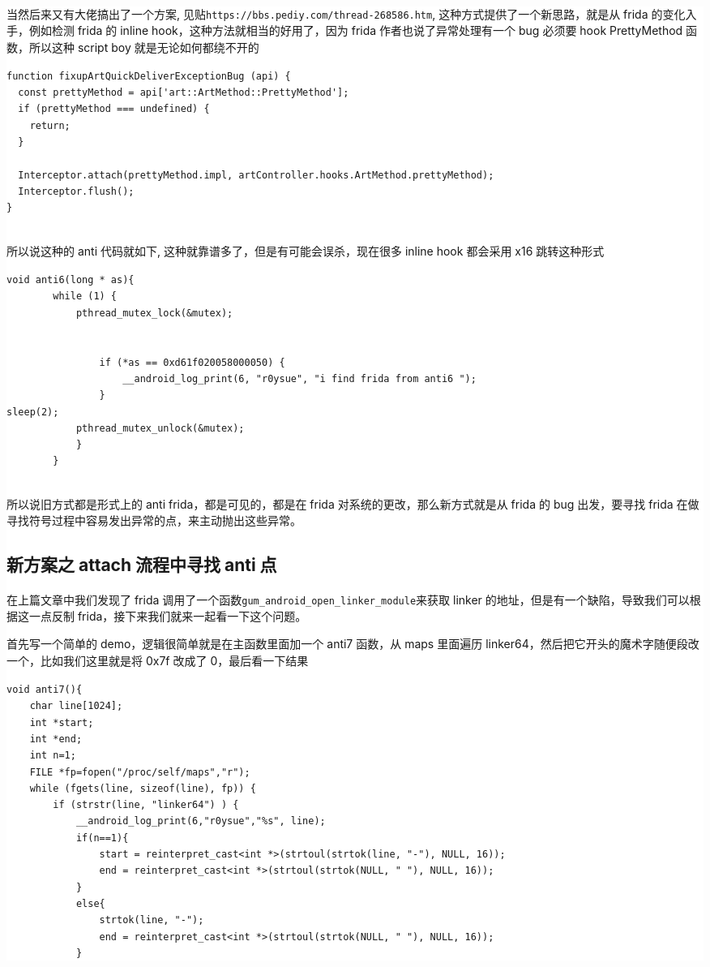 当然后来又有大佬搞出了一个方案, 见贴`https://bbs.pediy.com/thread-268586.htm`, 这种方式提供了一个新思路，就是从 frida 的变化入手，例如检测 frida 的 inline hook，这种方法就相当的好用了，因为 frida 作者也说了异常处理有一个 bug 必须要 hook PrettyMethod 函数，所以这种 script boy 就是无论如何都绕不开的

```
function fixupArtQuickDeliverExceptionBug (api) {                                                            
  const prettyMethod = api['art::ArtMethod::PrettyMethod'];
  if (prettyMethod === undefined) {
    return;
  }
  
  Interceptor.attach(prettyMethod.impl, artController.hooks.ArtMethod.prettyMethod);
  Interceptor.flush();
}


```

所以说这种的 anti 代码就如下, 这种就靠谱多了，但是有可能会误杀，现在很多 inline hook 都会采用 x16 跳转这种形式

```
void anti6(long * as){
        while (1) {
            pthread_mutex_lock(&mutex);


                if (*as == 0xd61f020058000050) {
                    __android_log_print(6, "r0ysue", "i find frida from anti6 ");
                }
sleep(2);
            pthread_mutex_unlock(&mutex);
            }
        }


```

所以说旧方式都是形式上的 anti frida，都是可见的，都是在 frida 对系统的更改，那么新方式就是从 frida 的 bug 出发，要寻找 frida 在做寻找符号过程中容易发出异常的点，来主动抛出这些异常。

新方案之 attach 流程中寻找 anti 点
------------------------

在上篇文章中我们发现了 frida 调用了一个函数`gum_android_open_linker_module`来获取 linker 的地址，但是有一个缺陷，导致我们可以根据这一点反制 frida，接下来我们就来一起看一下这个问题。

首先写一个简单的 demo，逻辑很简单就是在主函数里面加一个 anti7 函数，从 maps 里面遍历 linker64，然后把它开头的魔术字随便段改一个，比如我们这里就是将 0x7f 改成了 0，最后看一下结果

```
void anti7(){
    char line[1024];
    int *start;
    int *end;
    int n=1;
    FILE *fp=fopen("/proc/self/maps","r");
    while (fgets(line, sizeof(line), fp)) {
        if (strstr(line, "linker64") ) {
            __android_log_print(6,"r0ysue","%s", line);
            if(n==1){
                start = reinterpret_cast<int *>(strtoul(strtok(line, "-"), NULL, 16));
                end = reinterpret_cast<int *>(strtoul(strtok(NULL, " "), NULL, 16));
            }
            else{
                strtok(line, "-");
                end = reinterpret_cast<int *>(strtoul(strtok(NULL, " "), NULL, 16));
            }
```